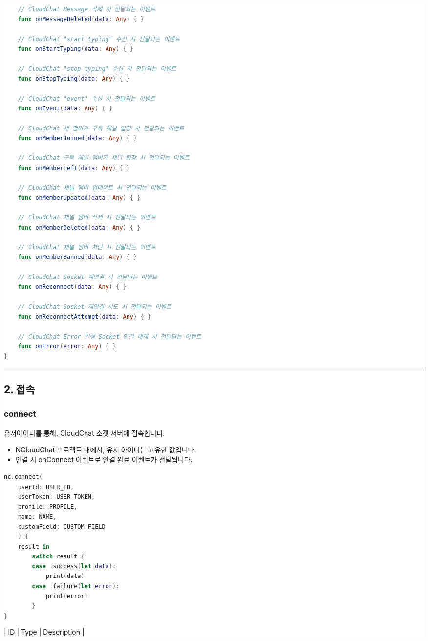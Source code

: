 ```swift
    // CloudChat Message 삭제 시 전달되는 이벤트
    func onMessageDeleted(data: Any) { }

    // CloudChat "start typing" 수신 시 전달되는 이벤트
    func onStartTyping(data: Any) { }

    // CloudChat "stop typing" 수신 시 전달되는 이벤트
    func onStopTyping(data: Any) { }

    // CloudChat "event" 수신 시 전달되는 이벤트
    func onEvent(data: Any) { }

    // CloudChat 새 맴버가 구독 채널 입장 시 전달되는 이벤트
    func onMemberJoined(data: Any) { }
    
    // CloudChat 구독 채널 맴버가 채널 퇴장 시 전달되는 이벤트
    func onMemberLeft(data: Any) { }
    
    // CloudChat 채널 맴버 업데이트 시 전달되는 이벤트
    func onMemberUpdated(data: Any) { }
    
    // CloudChat 채널 맴버 삭제 시 전달되는 이벤트
    func onMemberDeleted(data: Any) { }
    
    // CloudChat 채널 맴버 차단 시 전달되는 이벤트
    func onMemberBanned(data: Any) { }
    
    // CloudChat Socket 재연결 시 전달되는 이벤트
    func onReconnect(data: Any) { }
    
    // CloudChat Socket 재연결 시도 시 전달되는 이벤트
    func onReconnectAttempt(data: Any) { }

    // CloudChat Error 발생 Socket 연결 해제 시 전달되는 이벤트
    func onError(error: Any) { }
}
```
---
## **2. 접속**
### **connect**
유저아이디를 통해, CloudChat 소켓 서버에 접속합니다.
- NCloudChat 프로젝트 내에서, 유저 아이디는 고유한 값입니다.
- 연결 시 onConnect 이벤트로 연결 완료 이벤트가 전달됩니다.
```swift
nc.connect(
    userId: USER_ID, 
    userToken: USER_TOKEN, 
    profile: PROFILE, 
    name: NAME, 
    customField: CUSTOM_FIELD
    ) {
    result in
        switch result {
        case .success(let data):
            print(data)
        case .failure(let error):
            print(error)
        }
}
```
| ID | Type | Description |